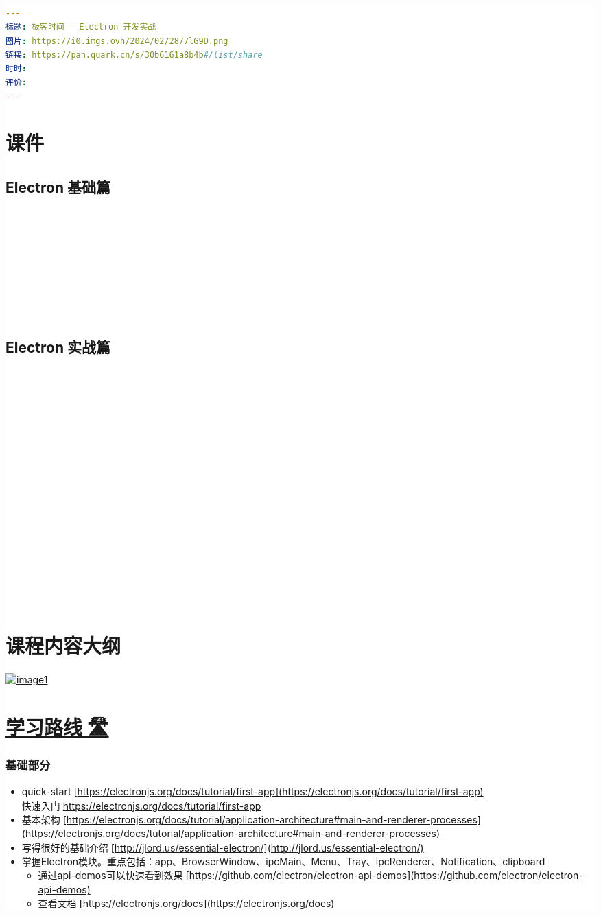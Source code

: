 ```yaml
---
标题: 极客时间 - Electron 开发实战
图片: https://i0.imgs.ovh/2024/02/28/7lG9D.png
链接: https://pan.quark.cn/s/30b6161a8b4b#/list/share
时时: 
评价:
---
```

# 课件
## Electron 基础篇

![](Electron%20基础篇.pdf)
## Electron 实战篇
![](Electron%20实战篇%20.pdf)

## ![](Electron%20工程篇.pdf)
# 课程内容大纲

[](https://github.com/dengyaolong/geektime-electron?tab=readme-ov-file#%E8%AF%BE%E7%A8%8B%E5%86%85%E5%AE%B9%E5%A4%A7%E7%BA%B2)

[![image1](https://github.com/dengyaolong/geektime-electron/raw/master/img/summary.png)](https://github.com/dengyaolong/geektime-electron/blob/master/img/summary.png)

# [学习路线 🛣️](https://github.com/dengyaolong/geektime-electron/tree/master/ROADMAP.md)

[](https://github.com/dengyaolong/geektime-electron?tab=readme-ov-file#%E5%AD%A6%E4%B9%A0%E8%B7%AF%E7%BA%BF-%EF%B8%8F)

### 基础部分

[](https://github.com/dengyaolong/geektime-electron?tab=readme-ov-file#%E5%9F%BA%E7%A1%80%E9%83%A8%E5%88%86)

- quick-start [https://electronjs.org/docs/tutorial/first-app](https://electronjs.org/docs/tutorial/first-app)  
    快速入门 https://electronjs.org/docs/tutorial/first-app
- 基本架构 [https://electronjs.org/docs/tutorial/application-architecture#main-and-renderer-processes](https://electronjs.org/docs/tutorial/application-architecture#main-and-renderer-processes)
- 写得很好的基础介绍 [http://jlord.us/essential-electron/](http://jlord.us/essential-electron/)
- 掌握Electron模块。重点包括：app、BrowserWindow、ipcMain、Menu、Tray、ipcRenderer、Notification、clipboard
    - 通过api-demos可以快速看到效果 [https://github.com/electron/electron-api-demos](https://github.com/electron/electron-api-demos)
    - 查看文档 [https://electronjs.org/docs](https://electronjs.org/docs)
